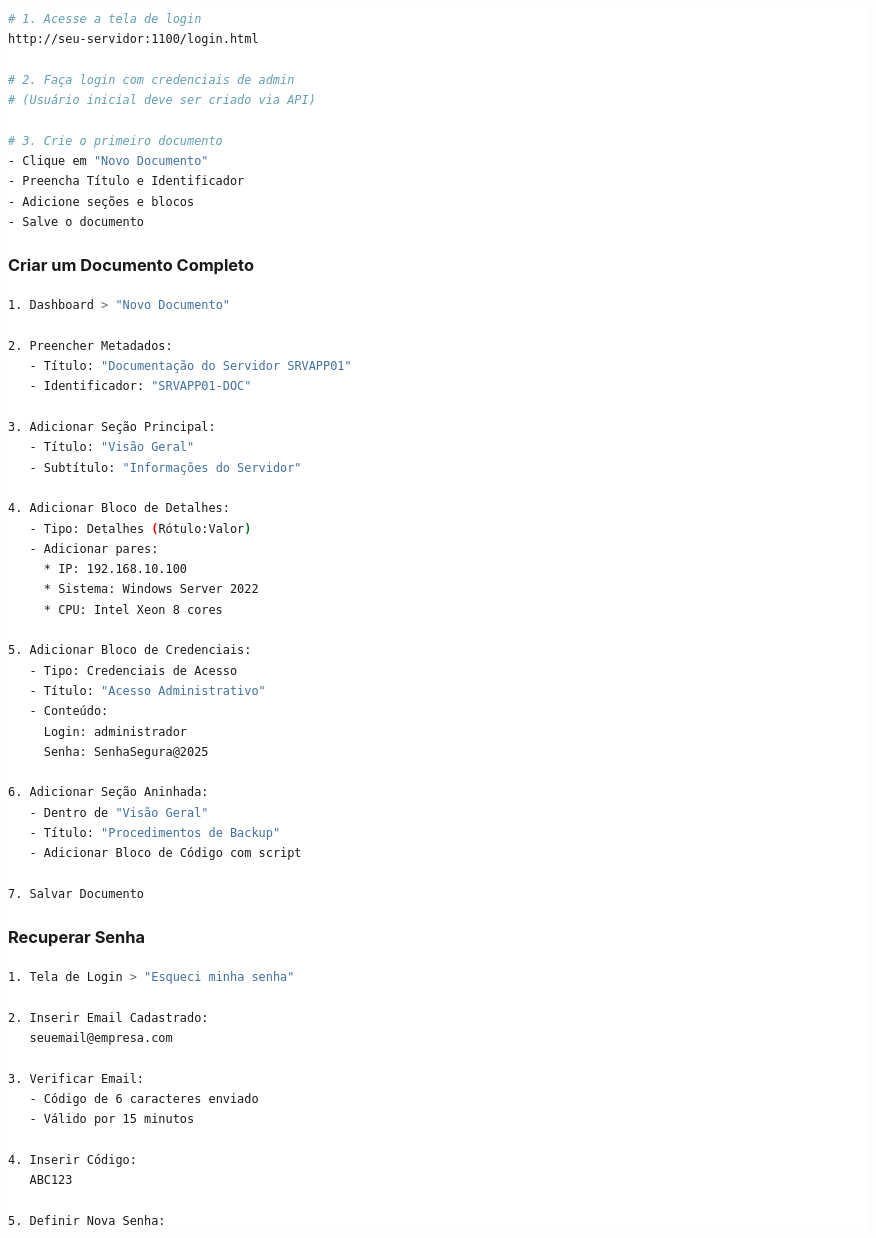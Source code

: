 ```bash
# 1. Acesse a tela de login
http://seu-servidor:1100/login.html

# 2. Faça login com credenciais de admin
# (Usuário inicial deve ser criado via API)

# 3. Crie o primeiro documento
- Clique em "Novo Documento"
- Preencha Título e Identificador
- Adicione seções e blocos
- Salve o documento
```

### Criar um Documento Completo

```bash
1. Dashboard > "Novo Documento"

2. Preencher Metadados:
   - Título: "Documentação do Servidor SRVAPP01"
   - Identificador: "SRVAPP01-DOC"

3. Adicionar Seção Principal:
   - Título: "Visão Geral"
   - Subtítulo: "Informações do Servidor"

4. Adicionar Bloco de Detalhes:
   - Tipo: Detalhes (Rótulo:Valor)
   - Adicionar pares:
     * IP: 192.168.10.100
     * Sistema: Windows Server 2022
     * CPU: Intel Xeon 8 cores

5. Adicionar Bloco de Credenciais:
   - Tipo: Credenciais de Acesso
   - Título: "Acesso Administrativo"
   - Conteúdo:
     Login: administrador
     Senha: SenhaSegura@2025

6. Adicionar Seção Aninhada:
   - Dentro de "Visão Geral"
   - Título: "Procedimentos de Backup"
   - Adicionar Bloco de Código com script

7. Salvar Documento
```

### Recuperar Senha

```bash
1. Tela de Login > "Esqueci minha senha"

2. Inserir Email Cadastrado:
   seuemail@empresa.com

3. Verificar Email:
   - Código de 6 caracteres enviado
   - Válido por 15 minutos

4. Inserir Código:
   ABC123

5. Definir Nova Senha:
```
